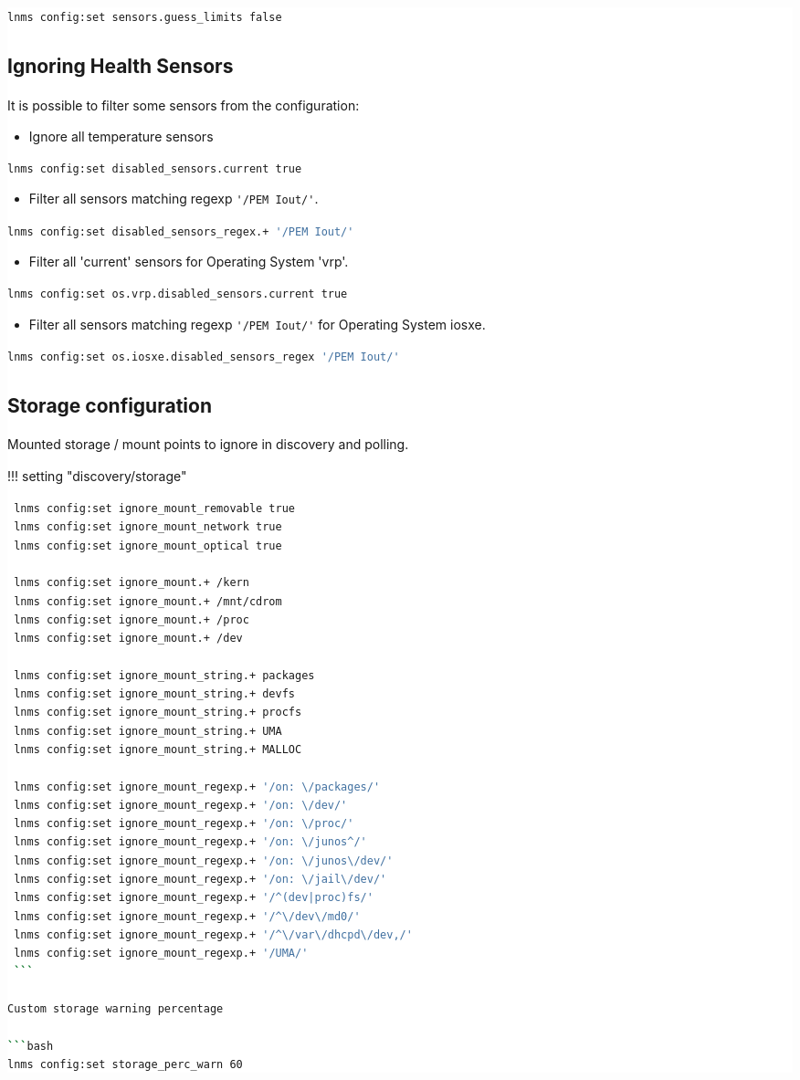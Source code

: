 ```bash
lnms config:set sensors.guess_limits false
```

## Ignoring Health Sensors

It is possible to filter some sensors from the configuration:

* Ignore all temperature sensors

```bash
lnms config:set disabled_sensors.current true
```

* Filter all sensors matching regexp ```'/PEM Iout/'```.

```bash
lnms config:set disabled_sensors_regex.+ '/PEM Iout/'
```

* Filter all 'current' sensors for Operating System 'vrp'.

```bash
lnms config:set os.vrp.disabled_sensors.current true
```

* Filter all sensors matching regexp ```'/PEM Iout/'``` for Operating System iosxe.

```bash
lnms config:set os.iosxe.disabled_sensors_regex '/PEM Iout/'
```

## Storage configuration

Mounted storage / mount points to ignore in discovery and polling.

!!! setting "discovery/storage"
   ```bash
    lnms config:set ignore_mount_removable true
    lnms config:set ignore_mount_network true
    lnms config:set ignore_mount_optical true

    lnms config:set ignore_mount.+ /kern
    lnms config:set ignore_mount.+ /mnt/cdrom
    lnms config:set ignore_mount.+ /proc
    lnms config:set ignore_mount.+ /dev

    lnms config:set ignore_mount_string.+ packages
    lnms config:set ignore_mount_string.+ devfs
    lnms config:set ignore_mount_string.+ procfs
    lnms config:set ignore_mount_string.+ UMA
    lnms config:set ignore_mount_string.+ MALLOC

    lnms config:set ignore_mount_regexp.+ '/on: \/packages/'
    lnms config:set ignore_mount_regexp.+ '/on: \/dev/'
    lnms config:set ignore_mount_regexp.+ '/on: \/proc/'
    lnms config:set ignore_mount_regexp.+ '/on: \/junos^/'
    lnms config:set ignore_mount_regexp.+ '/on: \/junos\/dev/'
    lnms config:set ignore_mount_regexp.+ '/on: \/jail\/dev/'
    lnms config:set ignore_mount_regexp.+ '/^(dev|proc)fs/'
    lnms config:set ignore_mount_regexp.+ '/^\/dev\/md0/'
    lnms config:set ignore_mount_regexp.+ '/^\/var\/dhcpd\/dev,/'
    lnms config:set ignore_mount_regexp.+ '/UMA/'
    ```

Custom storage warning percentage

```bash
lnms config:set storage_perc_warn 60
```